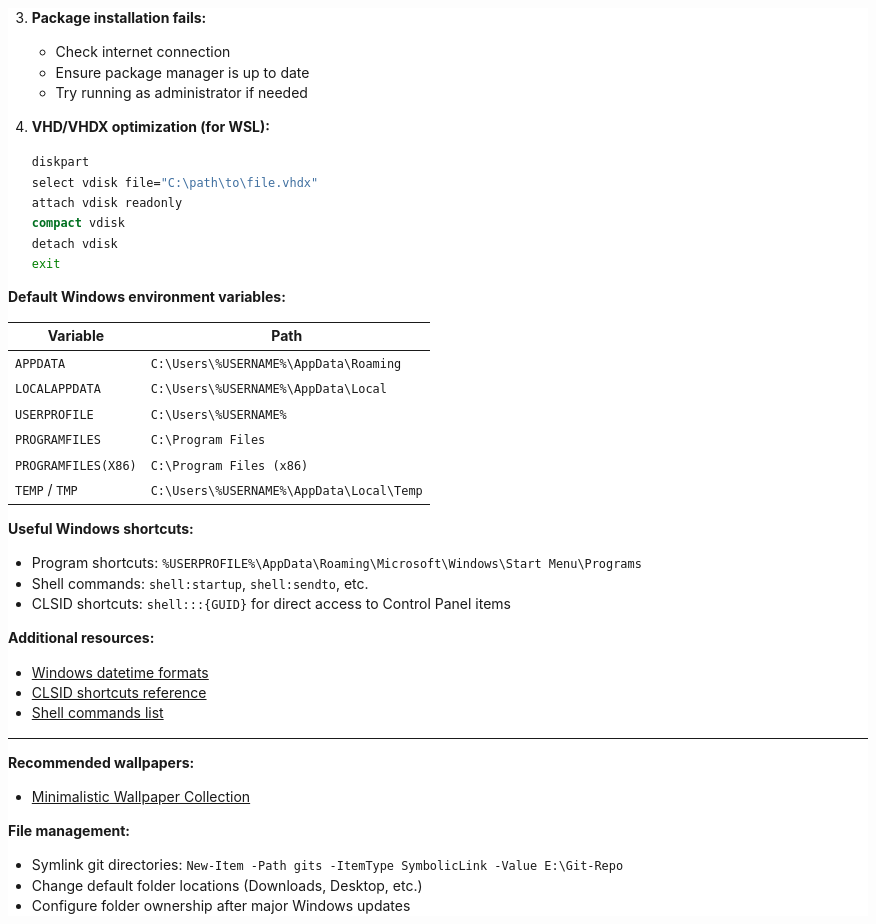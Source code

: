 3. **Package installation fails:**
   - Check internet connection
   - Ensure package manager is up to date
   - Try running as administrator if needed

4. **VHD/VHDX optimization (for WSL):**
   ```cmd
   diskpart
   select vdisk file="C:\path\to\file.vhdx"
   attach vdisk readonly
   compact vdisk
   detach vdisk
   exit
   ```

**Default Windows environment variables:**

| Variable | Path |
|----------|------|
| `APPDATA` | `C:\Users\%USERNAME%\AppData\Roaming` |
| `LOCALAPPDATA` | `C:\Users\%USERNAME%\AppData\Local` |
| `USERPROFILE` | `C:\Users\%USERNAME%` |
| `PROGRAMFILES` | `C:\Program Files` |
| `PROGRAMFILES(X86)` | `C:\Program Files (x86)` |
| `TEMP` / `TMP` | `C:\Users\%USERNAME%\AppData\Local\Temp` |

**Useful Windows shortcuts:**
- Program shortcuts: `%USERPROFILE%\AppData\Roaming\Microsoft\Windows\Start Menu\Programs`
- Shell commands: `shell:startup`, `shell:sendto`, etc.
- CLSID shortcuts: `shell:::{GUID}` for direct access to Control Panel items

**Additional resources:**
- [Windows datetime formats](https://help.scribesoft.com/scribe/en/sol/general/datetime.htm)
- [CLSID shortcuts reference](https://www.tenforums.com/tutorials/3123-clsid-key-guid-shortcuts-list-windows-10-a.html)
- [Shell commands list](https://www.tenforums.com/tutorials/3109-shell-commands-list-windows-10-a.html)

---

**Recommended wallpapers:**
- [Minimalistic Wallpaper Collection](https://github.com/DenverCoder1/minimalistic-wallpaper-collection)

**File management:**
- Symlink git directories: `New-Item -Path gits -ItemType SymbolicLink -Value E:\Git-Repo`
- Change default folder locations (Downloads, Desktop, etc.)
- Configure folder ownership after major Windows updates